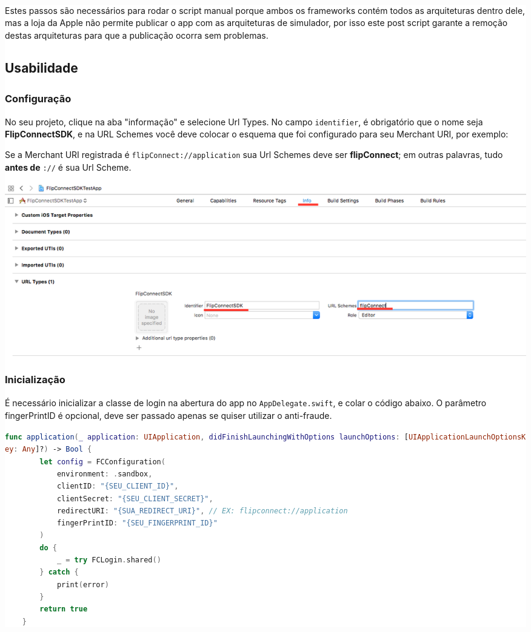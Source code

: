 Estes passos são necessários para rodar o script manual porque ambos os frameworks contém todos as arquiteturas dentro dele, mas a loja da Apple não permite publicar o app com as arquiteturas de simulador, por isso este post script garante a remoção destas arquiteturas para que a publicação ocorra sem problemas.

## Usabilidade

### Configuração

No seu projeto, clique na aba "informação" e selecione Url Types. No campo `identifier`, é obrigatório que o nome seja **FlipConnectSDK**, e na URL Schemes você deve colocar o esquema que foi configurado para seu Merchant URI, por exemplo:

Se a Merchant URI registrada é `flipConnect://application` sua Url Schemes deve ser **flipConnect**; em outras palavras, tudo **antes de** `://` é sua Url Scheme.

![Url Schema Creation](img/urlTypes.png)

### Inicialização

É necessário inicializar a classe de login na abertura do app no `AppDelegate.swift`, e colar o código abaixo. O parâmetro fingerPrintID é opcional, deve ser passado apenas se quiser utilizar o anti-fraude.

```swift
func application(_ application: UIApplication, didFinishLaunchingWithOptions launchOptions: [UIApplicationLaunchOptionsKey: Any]?) -> Bool {
        let config = FCConfiguration(
            environment: .sandbox,
            clientID: "{SEU_CLIENT_ID}",
            clientSecret: "{SEU_CLIENT_SECRET}",
            redirectURI: "{SUA_REDIRECT_URI}", // EX: flipconnect://application
            fingerPrintID: "{SEU_FINGERPRINT_ID}"
        )
        do {
            _ = try FCLogin.shared()
        } catch {
            print(error)
        }
        return true
    }
```
